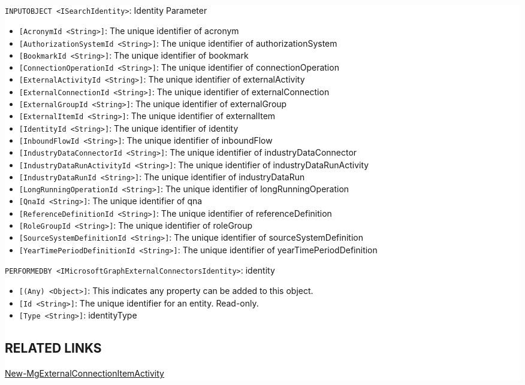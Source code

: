 `INPUTOBJECT <ISearchIdentity>`: Identity Parameter
  - `[AcronymId <String>]`: The unique identifier of acronym
  - `[AuthorizationSystemId <String>]`: The unique identifier of authorizationSystem
  - `[BookmarkId <String>]`: The unique identifier of bookmark
  - `[ConnectionOperationId <String>]`: The unique identifier of connectionOperation
  - `[ExternalActivityId <String>]`: The unique identifier of externalActivity
  - `[ExternalConnectionId <String>]`: The unique identifier of externalConnection
  - `[ExternalGroupId <String>]`: The unique identifier of externalGroup
  - `[ExternalItemId <String>]`: The unique identifier of externalItem
  - `[IdentityId <String>]`: The unique identifier of identity
  - `[InboundFlowId <String>]`: The unique identifier of inboundFlow
  - `[IndustryDataConnectorId <String>]`: The unique identifier of industryDataConnector
  - `[IndustryDataRunActivityId <String>]`: The unique identifier of industryDataRunActivity
  - `[IndustryDataRunId <String>]`: The unique identifier of industryDataRun
  - `[LongRunningOperationId <String>]`: The unique identifier of longRunningOperation
  - `[QnaId <String>]`: The unique identifier of qna
  - `[ReferenceDefinitionId <String>]`: The unique identifier of referenceDefinition
  - `[RoleGroupId <String>]`: The unique identifier of roleGroup
  - `[SourceSystemDefinitionId <String>]`: The unique identifier of sourceSystemDefinition
  - `[YearTimePeriodDefinitionId <String>]`: The unique identifier of yearTimePeriodDefinition

`PERFORMEDBY <IMicrosoftGraphExternalConnectorsIdentity>`: identity
  - `[(Any) <Object>]`: This indicates any property can be added to this object.
  - `[Id <String>]`: The unique identifier for an entity. Read-only.
  - `[Type <String>]`: identityType

## RELATED LINKS
[New-MgExternalConnectionItemActivity](/powershell/module/Microsoft.Graph.Search/New-MgExternalConnectionItemActivity?view=graph-powershell-1.0)

